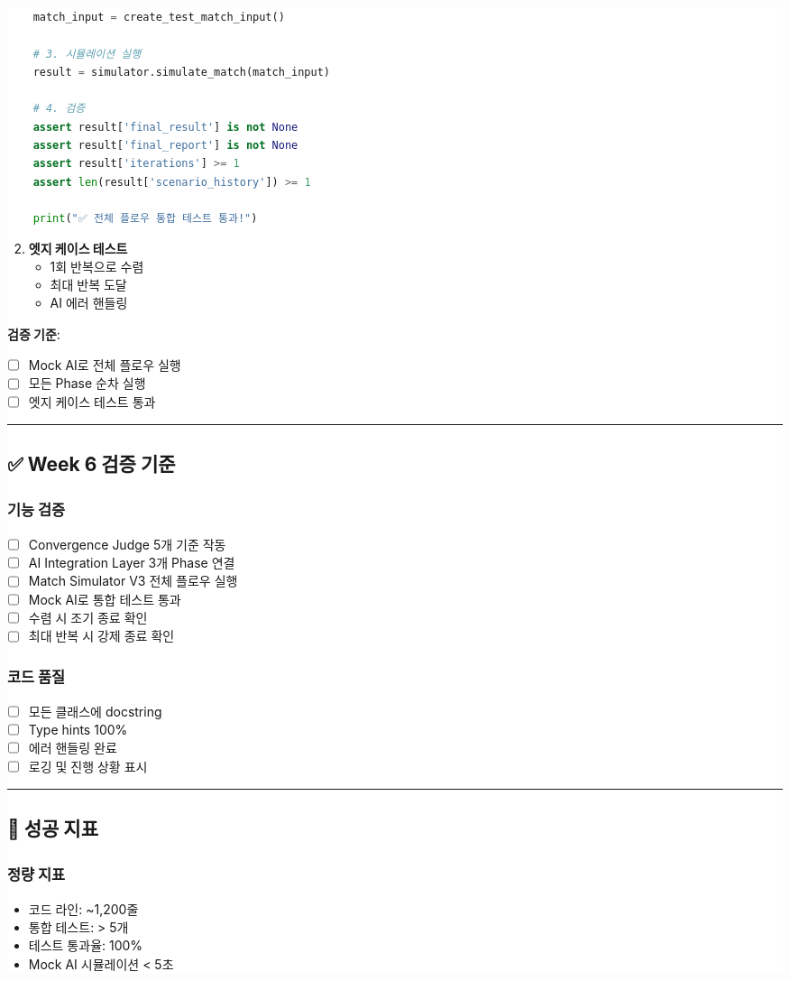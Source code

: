    ```python
       match_input = create_test_match_input()

       # 3. 시뮬레이션 실행
       result = simulator.simulate_match(match_input)

       # 4. 검증
       assert result['final_result'] is not None
       assert result['final_report'] is not None
       assert result['iterations'] >= 1
       assert len(result['scenario_history']) >= 1

       print("✅ 전체 플로우 통합 테스트 통과!")
   ```

2. **엣지 케이스 테스트**
   - 1회 반복으로 수렴
   - 최대 반복 도달
   - AI 에러 핸들링

**검증 기준**:
- [ ] Mock AI로 전체 플로우 실행
- [ ] 모든 Phase 순차 실행
- [ ] 엣지 케이스 테스트 통과

---

## ✅ Week 6 검증 기준

### 기능 검증
- [ ] Convergence Judge 5개 기준 작동
- [ ] AI Integration Layer 3개 Phase 연결
- [ ] Match Simulator V3 전체 플로우 실행
- [ ] Mock AI로 통합 테스트 통과
- [ ] 수렴 시 조기 종료 확인
- [ ] 최대 반복 시 강제 종료 확인

### 코드 품질
- [ ] 모든 클래스에 docstring
- [ ] Type hints 100%
- [ ] 에러 핸들링 완료
- [ ] 로깅 및 진행 상황 표시

---

## 🎯 성공 지표

### 정량 지표
- 코드 라인: ~1,200줄
- 통합 테스트: > 5개
- 테스트 통과율: 100%
- Mock AI 시뮬레이션 < 5초
